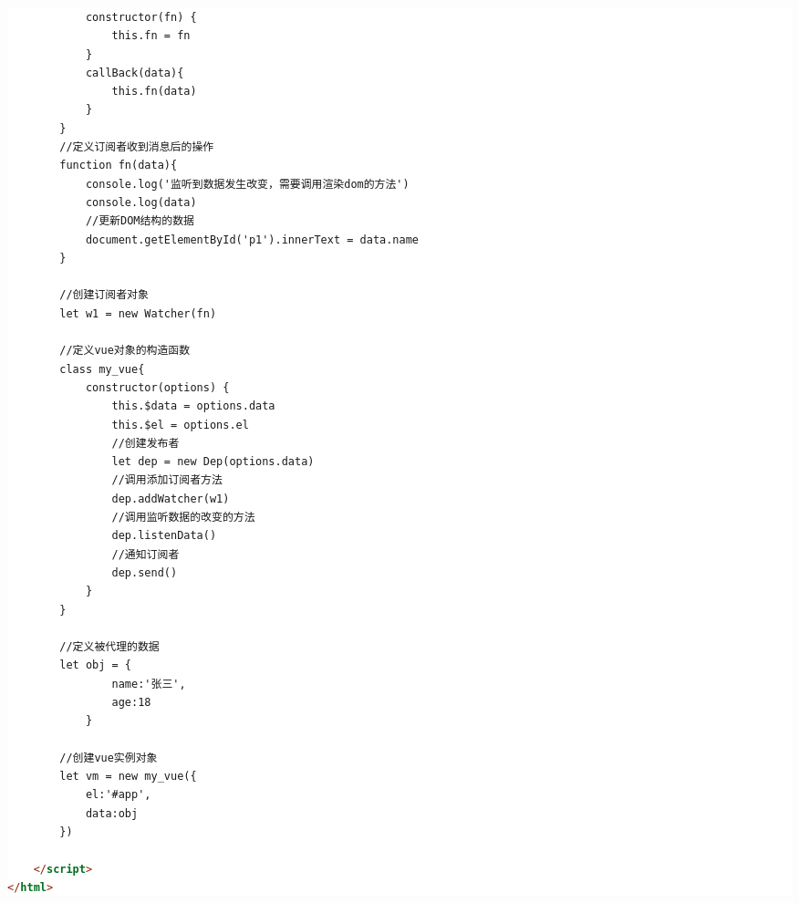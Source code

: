 ```html
			constructor(fn) {
			    this.fn = fn
			}
			callBack(data){
				this.fn(data)
			}
		}
		//定义订阅者收到消息后的操作
		function fn(data){
			console.log('监听到数据发生改变，需要调用渲染dom的方法')
			console.log(data)
			//更新DOM结构的数据
			document.getElementById('p1').innerText = data.name
		}
		
		//创建订阅者对象
		let w1 = new Watcher(fn)
		
		//定义vue对象的构造函数
		class my_vue{
			constructor(options) {
				this.$data = options.data
				this.$el = options.el
				//创建发布者
				let dep = new Dep(options.data)
				//调用添加订阅者方法
				dep.addWatcher(w1)
				//调用监听数据的改变的方法
				dep.listenData()
				//通知订阅者
				dep.send()
			}
		}
		
        //定义被代理的数据
        let obj = {
				name:'张三',
				age:18
			}
        
		//创建vue实例对象
		let vm = new my_vue({
			el:'#app',
			data:obj
		})
		
	</script>
</html>
```

